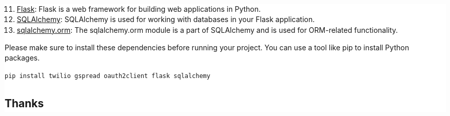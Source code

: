 11. [Flask](https://flask.palletsprojects.com/en/2.1.x/): Flask is a web framework for building web applications in Python.
12. [SQLAlchemy](https://www.sqlalchemy.org/): SQLAlchemy is used for working with databases in your Flask application.
13. [sqlalchemy.orm](https://www.sqlalchemy.org/): The sqlalchemy.orm module is a part of SQLAlchemy and is used for ORM-related functionality.

Please make sure to install these dependencies before running your project. You can use a tool like pip to install Python packages.

```bash
pip install twilio gspread oauth2client flask sqlalchemy
```
## Thanks

